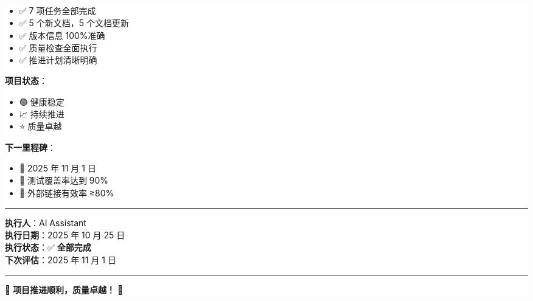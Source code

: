 - ✅ 7 项任务全部完成
- ✅ 5 个新文档，5 个文档更新
- ✅ 版本信息 100%准确
- ✅ 质量检查全面执行
- ✅ 推进计划清晰明确

**项目状态**：

- 🟢 健康稳定
- 📈 持续推进
- ⭐ 质量卓越

**下一里程碑**：

- 📅 2025 年 11 月 1 日
- 🎯 测试覆盖率达到 90%
- 🎯 外部链接有效率 ≥80%

---

**执行人**：AI Assistant  
**执行日期**：2025 年 10 月 25 日  
**执行状态**：✅ **全部完成**  
**下次评估**：2025 年 11 月 1 日

---

🎊 **项目推进顺利，质量卓越！** 🎊
